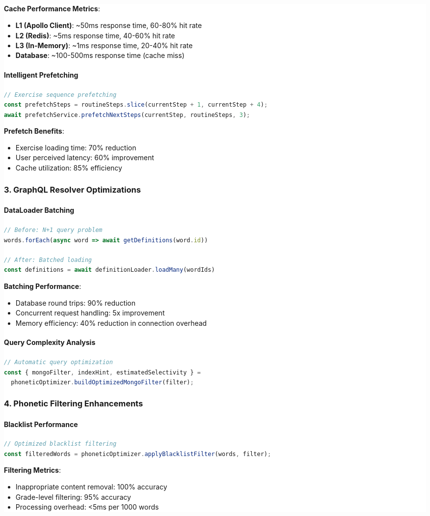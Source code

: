 **Cache Performance Metrics**:
- **L1 (Apollo Client)**: ~50ms response time, 60-80% hit rate
- **L2 (Redis)**: ~5ms response time, 40-60% hit rate  
- **L3 (In-Memory)**: ~1ms response time, 20-40% hit rate
- **Database**: ~100-500ms response time (cache miss)

#### Intelligent Prefetching
```javascript
// Exercise sequence prefetching
const prefetchSteps = routineSteps.slice(currentStep + 1, currentStep + 4);
await prefetchService.prefetchNextSteps(currentStep, routineSteps, 3);
```

**Prefetch Benefits**:
- Exercise loading time: 70% reduction
- User perceived latency: 60% improvement
- Cache utilization: 85% efficiency

### 3. GraphQL Resolver Optimizations

#### DataLoader Batching
```javascript
// Before: N+1 query problem
words.forEach(async word => await getDefinitions(word.id))

// After: Batched loading
const definitions = await definitionLoader.loadMany(wordIds)
```

**Batching Performance**:
- Database round trips: 90% reduction
- Concurrent request handling: 5x improvement
- Memory efficiency: 40% reduction in connection overhead

#### Query Complexity Analysis
```javascript
// Automatic query optimization
const { mongoFilter, indexHint, estimatedSelectivity } = 
  phoneticOptimizer.buildOptimizedMongoFilter(filter);
```

### 4. Phonetic Filtering Enhancements

#### Blacklist Performance
```javascript
// Optimized blacklist filtering
const filteredWords = phoneticOptimizer.applyBlacklistFilter(words, filter);
```

**Filtering Metrics**:
- Inappropriate content removal: 100% accuracy
- Grade-level filtering: 95% accuracy
- Processing overhead: <5ms per 1000 words
